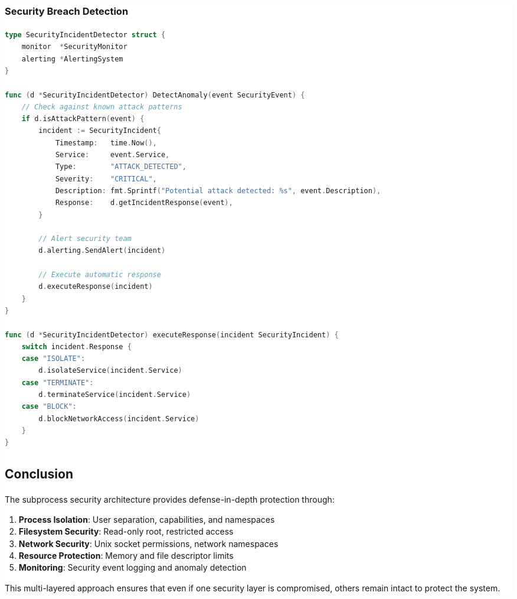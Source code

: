 ### Security Breach Detection

```go
type SecurityIncidentDetector struct {
    monitor  *SecurityMonitor
    alerting *AlertingSystem
}

func (d *SecurityIncidentDetector) DetectAnomaly(event SecurityEvent) {
    // Check against known attack patterns
    if d.isAttackPattern(event) {
        incident := SecurityIncident{
            Timestamp:   time.Now(),
            Service:     event.Service,
            Type:        "ATTACK_DETECTED",
            Severity:    "CRITICAL",
            Description: fmt.Sprintf("Potential attack detected: %s", event.Description),
            Response:    d.getIncidentResponse(event),
        }
        
        // Alert security team
        d.alerting.SendAlert(incident)
        
        // Execute automatic response
        d.executeResponse(incident)
    }
}

func (d *SecurityIncidentDetector) executeResponse(incident SecurityIncident) {
    switch incident.Response {
    case "ISOLATE":
        d.isolateService(incident.Service)
    case "TERMINATE":
        d.terminateService(incident.Service)
    case "BLOCK":
        d.blockNetworkAccess(incident.Service)
    }
}
```

## Conclusion

The subprocess security architecture provides defense-in-depth protection through:

1. **Process Isolation**: User separation, capabilities, and namespaces
2. **Filesystem Security**: Read-only root, restricted access
3. **Network Security**: Unix socket permissions, network namespaces
4. **Resource Protection**: Memory and file descriptor limits
5. **Monitoring**: Security event logging and anomaly detection

This multi-layered approach ensures that even if one security layer is compromised, others remain intact to protect the system.